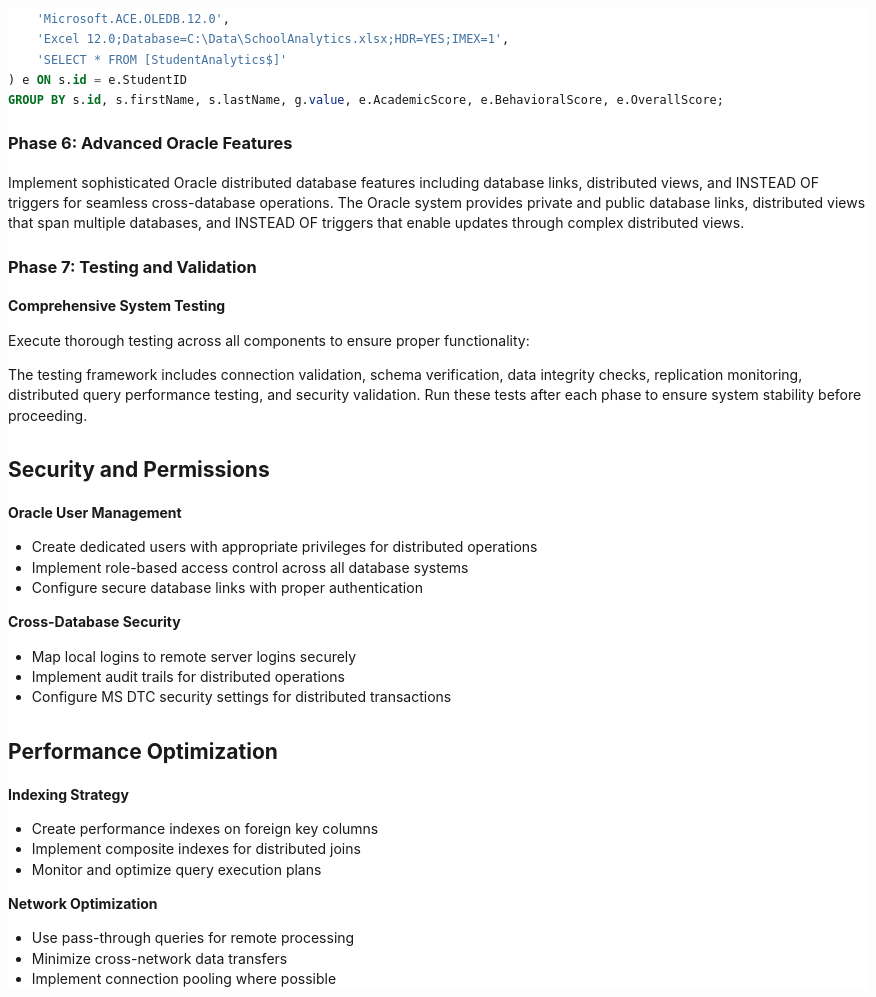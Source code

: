 ```sql
    'Microsoft.ACE.OLEDB.12.0',
    'Excel 12.0;Database=C:\Data\SchoolAnalytics.xlsx;HDR=YES;IMEX=1',
    'SELECT * FROM [StudentAnalytics$]'
) e ON s.id = e.StudentID
GROUP BY s.id, s.firstName, s.lastName, g.value, e.AcademicScore, e.BehavioralScore, e.OverallScore;
```


### Phase 6: Advanced Oracle Features

Implement sophisticated Oracle distributed database features including database links, distributed views, and INSTEAD OF triggers for seamless cross-database operations. The Oracle system provides private and public database links, distributed views that span multiple databases, and INSTEAD OF triggers that enable updates through complex distributed views.

### Phase 7: Testing and Validation

**Comprehensive System Testing**

Execute thorough testing across all components to ensure proper functionality:

The testing framework includes connection validation, schema verification, data integrity checks, replication monitoring, distributed query performance testing, and security validation. Run these tests after each phase to ensure system stability before proceeding.

## Security and Permissions

**Oracle User Management**

- Create dedicated users with appropriate privileges for distributed operations
- Implement role-based access control across all database systems
- Configure secure database links with proper authentication

**Cross-Database Security**

- Map local logins to remote server logins securely
- Implement audit trails for distributed operations
- Configure MS DTC security settings for distributed transactions


## Performance Optimization

**Indexing Strategy**

- Create performance indexes on foreign key columns
- Implement composite indexes for distributed joins
- Monitor and optimize query execution plans

**Network Optimization**

- Use pass-through queries for remote processing
- Minimize cross-network data transfers
- Implement connection pooling where possible


[^1]: https://learn.microsoft.com/en-us/sql/relational-databases/replication/configure-publishing-and-distribution?view=sql-server-ver17
[^2]: https://estuary.dev/blog/database-replication/
[^3]: https://dev.to/sardarmudassaralikhan/how-to-create-and-configure-a-linked-server-in-sql-server-management-studio-53f1
[^4]: https://hevodata.com/learn/sql-server-replication/
[^5]: https://community.dynamics.com/blogs/post/?postid=181b2215-e171-47b9-b1dd-2958fbb7b3af
[^6]: https://cloud.google.com/sql/docs/sqlserver/manage-linked-servers
[^7]: https://docs.oracle.com/cd/B13789_01/server.101/b10759/statements_5005.htm
[^8]: https://docs.oracle.com/en/database/oracle/oracle-database/23/sqlrf/CREATE-DATABASE-LINK.html
[^9]: https://oracle-base.com/articles/misc/managing-database-links
[^10]: https://www.beekeeperstudio.io/blog/oracle-database-link-create
[^11]: https://docs.oracle.com/en/database/oracle/oracle-database/19/lnpls/plsql-triggers.html
[^12]: https://docs.oracle.com/en/database/oracle/oracle-database/21/drdag/using-oracle-stored-procedures-with-gateway.html
[^13]: https://dev.to/k1hara/exploring-postgresql-foreign-data-wrappers-fdw-3l37
[^14]: https://stackoverflow.com/questions/1370606/example-of-oracle-instead-of-trigger
[^15]: https://learn.microsoft.com/en-us/sql/t-sql/functions/openrowset-transact-sql?view=sql-server-ver17
[^16]: https://learn.microsoft.com/en-us/sql/relational-databases/linked-servers/linked-servers-openquery-openrowset-exec-at?view=sql-server-ver17
[^17]: https://www.sqlshack.com/query-excel-data-using-sql-server-linked-servers/
[^18]: https://addendanalytics.com/blog/accessing-excel-files-using-openrowset-and-opendatasource-in-sql-server
[^19]: https://www.excel-sql-server.com/excel-import-to-sql-server-using-oledb-sql-utility
[^20]: https://www.packtpub.com/en-us/learning/how-to-tutorials/how-configure-msdtc-and-firewall-distributed-wcf-service
[^21]: https://www.devart.com/odbc/sqlserver/excel-sqlserver-odbc-connection.html
[^22]: https://stackoverflow.com/questions/3228593/help-me-generate-sample-data-using-sql-script
[^23]: https://www.sqlservercentral.com/scripts/generate-large-amount-of-data-for-performance-testing
[^24]: https://www.utc.edu/document/71811
[^25]: https://neon.com/postgresql/postgresql-administration/postgresql-create-database
[^26]: https://thechief.io/c/editorial/top-25-distributed-databases/
[^27]: https://documentation.red-gate.com/testdatamanager/command-line-interface-cli/data-generation/data-generation-worked-examples/data-generation-sql-server-worked-example
[^28]: https://docs.oracle.com/cd/E11882_01/appdev.112/e10767/procedures_plsql.htm
[^29]: https://learn.microsoft.com/en-us/sql/relational-databases/replication/distribution-database?view=sql-server-ver17
[^30]: https://knowledge.informatica.com/s/article/588280?language=en_US
[^31]: https://www.sqlshack.com/configuring-sql-server-replication-for-distribution-databases-in-sql-server-always-on-availability-groups/
[^32]: https://www.tek-tips.com/threads/implementing-a-distributed-database.1533328/
[^33]: https://docs.oracle.com/cd/E18283_01/server.112/e17120/ds_concepts002.htm
[^34]: https://learnomate.org/oracle-database-links-examples-tns-verification/
[^35]: https://www.mssqltips.com/sqlservertip/6178/read-excel-file-in-sql-server-with-openrowset-or-opendatasource/
[^36]: https://stackoverflow.com/questions/61414479/importing-excel-file-from-sharepoint-using-sql-openrowset
[^37]: https://www.nuttyabouthosting.co.uk/knowledgebase/article/how-to-generate-database-scripts-with-data-in-sql-server
[^38]: https://learn.microsoft.com/en-us/ssms/scripting/generate-scripts-sql-server-management-studio
[^39]: https://www.red-gate.com/hub/product-learning/sql-data-generator/generate-fake-test-data-sql-server
[^40]: https://ppl-ai-code-interpreter-files.s3.amazonaws.com/web/direct-files/a85af5ce3da1ed471cb6b1a0da3210ae/b16ddd8d-d92a-4bed-aa5c-ccf224d6d5ac/b8b80088.md
[^41]: https://ppl-ai-code-interpreter-files.s3.amazonaws.com/web/direct-files/a85af5ce3da1ed471cb6b1a0da3210ae/bd3d410d-e648-4c7f-8e41-b620e3a07d60/3b35c951.md
[^42]: https://ppl-ai-code-interpreter-files.s3.amazonaws.com/web/direct-files/a85af5ce3da1ed471cb6b1a0da3210ae/1515902f-26b8-4b43-94d4-fa76af661989/c6c6e46f.md
[^43]: https://ppl-ai-code-interpreter-files.s3.amazonaws.com/web/direct-files/a85af5ce3da1ed471cb6b1a0da3210ae/64d34d19-9fb9-43aa-b642-a0864e978f8b/141529c0.md
[^44]: https://ppl-ai-code-interpreter-files.s3.amazonaws.com/web/direct-files/a85af5ce3da1ed471cb6b1a0da3210ae/1ba4c785-3e4f-4d42-9a4a-5ac8165c6e1d/c74531a7.md
[^45]: https://ppl-ai-code-interpreter-files.s3.amazonaws.com/web/direct-files/a85af5ce3da1ed471cb6b1a0da3210ae/e0d5ab96-ab71-4ecf-acb6-6a6f3704ecb7/f73d33c3.md
[^46]: https://ppl-ai-code-interpreter-files.s3.amazonaws.com/web/direct-files/a85af5ce3da1ed471cb6b1a0da3210ae/3dd58029-8dee-41d2-8129-70ccfd4f3025/87c3390a.md
[^47]: https://ppl-ai-code-interpreter-files.s3.amazonaws.com/web/direct-files/a85af5ce3da1ed471cb6b1a0da3210ae/85d0d8b6-062d-4792-a73a-e21ffac143ce/16080fff.md
[^48]: https://ppl-ai-code-interpreter-files.s3.amazonaws.com/web/direct-files/a85af5ce3da1ed471cb6b1a0da3210ae/ad05a943-7d04-40d6-a533-f233cd3f68ba/da15acd4.md
[^49]: https://ppl-ai-code-interpreter-files.s3.amazonaws.com/web/direct-files/a85af5ce3da1ed471cb6b1a0da3210ae/0c2a07fe-1a6b-4581-8814-e4fec5e4b72c/05a3b397.md
[^50]: https://ppl-ai-code-interpreter-files.s3.amazonaws.com/web/direct-files/a85af5ce3da1ed471cb6b1a0da3210ae/9d8d46e1-8195-43a9-aedc-c4a57ac5462e/ccf77ac7.md